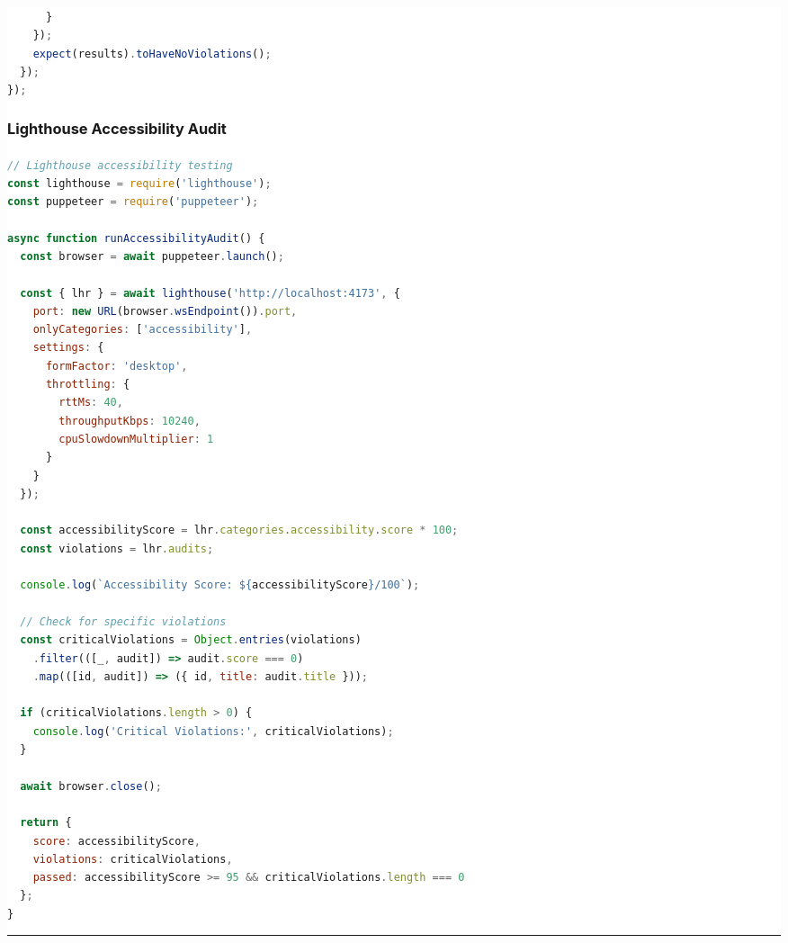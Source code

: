 ```javascript
      }
    });
    expect(results).toHaveNoViolations();
  });
});
```

### Lighthouse Accessibility Audit

```javascript
// Lighthouse accessibility testing
const lighthouse = require('lighthouse');
const puppeteer = require('puppeteer');

async function runAccessibilityAudit() {
  const browser = await puppeteer.launch();
  
  const { lhr } = await lighthouse('http://localhost:4173', {
    port: new URL(browser.wsEndpoint()).port,
    onlyCategories: ['accessibility'],
    settings: {
      formFactor: 'desktop',
      throttling: {
        rttMs: 40,
        throughputKbps: 10240,
        cpuSlowdownMultiplier: 1
      }
    }
  });
  
  const accessibilityScore = lhr.categories.accessibility.score * 100;
  const violations = lhr.audits;
  
  console.log(`Accessibility Score: ${accessibilityScore}/100`);
  
  // Check for specific violations
  const criticalViolations = Object.entries(violations)
    .filter(([_, audit]) => audit.score === 0)
    .map(([id, audit]) => ({ id, title: audit.title }));
  
  if (criticalViolations.length > 0) {
    console.log('Critical Violations:', criticalViolations);
  }
  
  await browser.close();
  
  return {
    score: accessibilityScore,
    violations: criticalViolations,
    passed: accessibilityScore >= 95 && criticalViolations.length === 0
  };
}
```

---